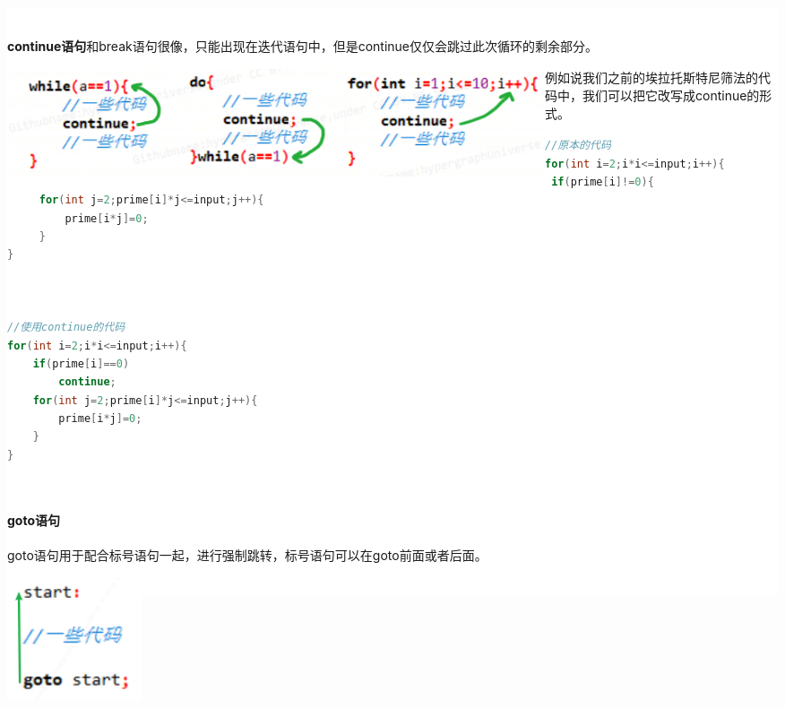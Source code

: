 ```c
```

&nbsp;

**continue语句**和break语句很像，只能出现在迭代语句中，但是continue仅仅会跳过此次循环的剩余部分。

<img src=".\引用图片\020.png" style="float:left;" width="600" />

例如说我们之前的埃拉托斯特尼筛法的代码中，我们可以把它改写成continue的形式。

```c
//原本的代码
for(int i=2;i*i<=input;i++){
 if(prime[i]!=0){
     for(int j=2;prime[i]*j<=input;j++){
         prime[i*j]=0;
     }
}



//使用continue的代码
for(int i=2;i*i<=input;i++){
    if(prime[i]==0)
        continue;
    for(int j=2;prime[i]*j<=input;j++){
        prime[i*j]=0;
    }
}
```

&nbsp;

#### goto语句

goto语句用于配合标号语句一起，进行强制跳转，标号语句可以在goto前面或者后面。

<img src=".\引用图片\021.png" style="float:left;" width="150" />

&nbsp;
